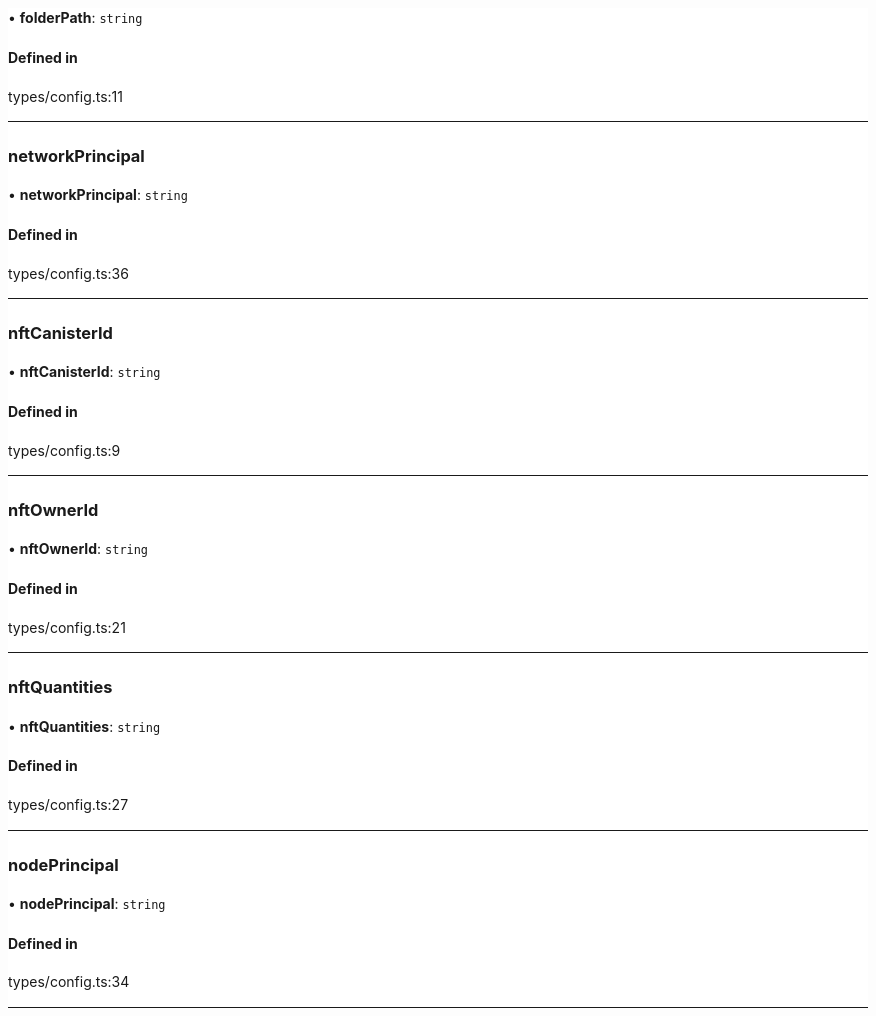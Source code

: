 • **folderPath**: `string`

#### Defined in

types/config.ts:11

___

### networkPrincipal

• **networkPrincipal**: `string`

#### Defined in

types/config.ts:36

___

### nftCanisterId

• **nftCanisterId**: `string`

#### Defined in

types/config.ts:9

___

### nftOwnerId

• **nftOwnerId**: `string`

#### Defined in

types/config.ts:21

___

### nftQuantities

• **nftQuantities**: `string`

#### Defined in

types/config.ts:27

___

### nodePrincipal

• **nodePrincipal**: `string`

#### Defined in

types/config.ts:34

___
